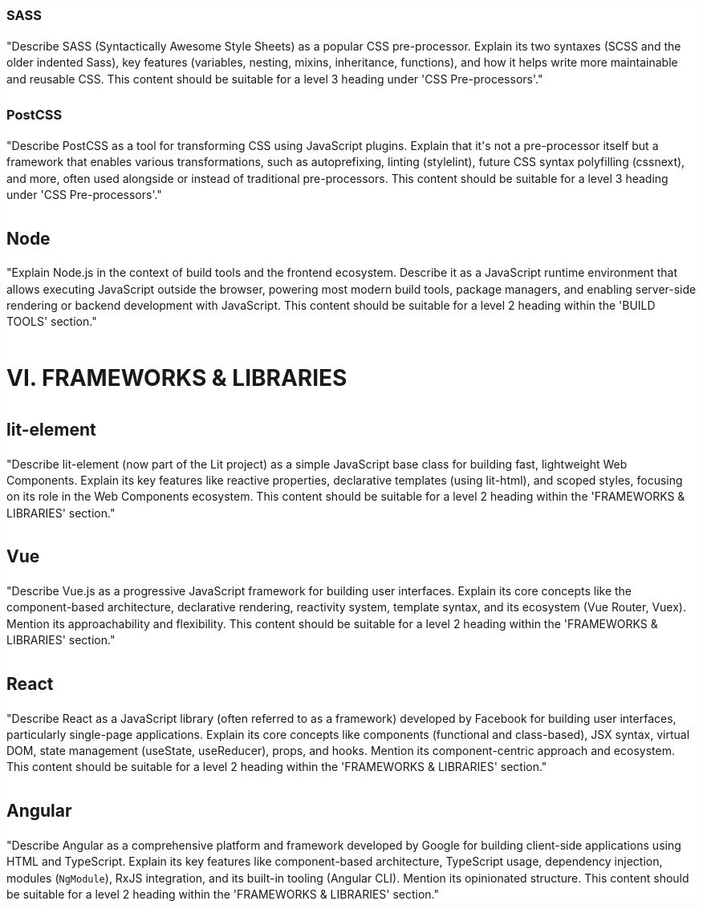 ### SASS
"<prompt>Describe SASS (Syntactically Awesome Style Sheets) as a popular CSS pre-processor. Explain its two syntaxes (SCSS and the older indented Sass), key features (variables, nesting, mixins, inheritance, functions), and how it helps write more maintainable and reusable CSS. This content should be suitable for a level 3 heading under 'CSS Pre-processors'."</prompt>

### PostCSS
"<prompt>Describe PostCSS as a tool for transforming CSS using JavaScript plugins. Explain that it's not a pre-processor itself but a framework that enables various transformations, such as autoprefixing, linting (stylelint), future CSS syntax polyfilling (cssnext), and more, often used alongside or instead of traditional pre-processors. This content should be suitable for a level 3 heading under 'CSS Pre-processors'."</prompt>

## Node
"<prompt>Explain Node.js in the context of build tools and the frontend ecosystem. Describe it as a JavaScript runtime environment that allows executing JavaScript outside the browser, powering most modern build tools, package managers, and enabling server-side rendering or backend development with JavaScript. This content should be suitable for a level 2 heading within the 'BUILD TOOLS' section."</prompt>

# VI. FRAMEWORKS & LIBRARIES

## lit-element
"<prompt>Describe lit-element (now part of the Lit project) as a simple JavaScript base class for building fast, lightweight Web Components. Explain its key features like reactive properties, declarative templates (using lit-html), and scoped styles, focusing on its role in the Web Components ecosystem. This content should be suitable for a level 2 heading within the 'FRAMEWORKS & LIBRARIES' section."</prompt>

## Vue
"<prompt>Describe Vue.js as a progressive JavaScript framework for building user interfaces. Explain its core concepts like the component-based architecture, declarative rendering, reactivity system, template syntax, and its ecosystem (Vue Router, Vuex). Mention its approachability and flexibility. This content should be suitable for a level 2 heading within the 'FRAMEWORKS & LIBRARIES' section."</prompt>

## React
"<prompt>Describe React as a JavaScript library (often referred to as a framework) developed by Facebook for building user interfaces, particularly single-page applications. Explain its core concepts like components (functional and class-based), JSX syntax, virtual DOM, state management (useState, useReducer), props, and hooks. Mention its component-centric approach and ecosystem. This content should be suitable for a level 2 heading within the 'FRAMEWORKS & LIBRARIES' section."</prompt>

## Angular
"<prompt>Describe Angular as a comprehensive platform and framework developed by Google for building client-side applications using HTML and TypeScript. Explain its key features like component-based architecture, TypeScript usage, dependency injection, modules (`NgModule`), RxJS integration, and its built-in tooling (Angular CLI). Mention its opinionated structure. This content should be suitable for a level 2 heading within the 'FRAMEWORKS & LIBRARIES' section."</prompt>
